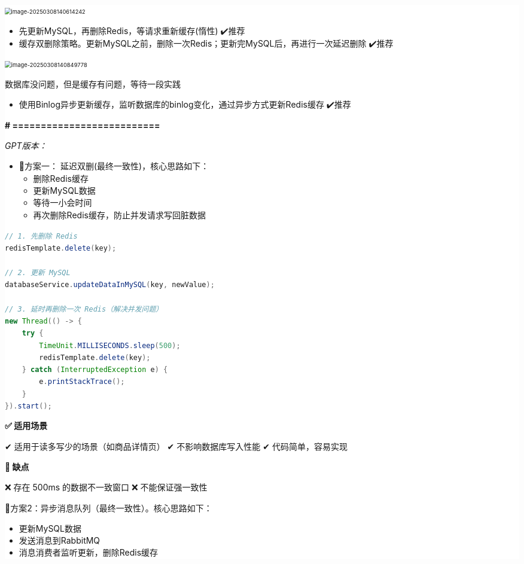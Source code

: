 <img src="http://sthda9dn6.hd-bkt.clouddn.com/FmEB4Dj9_pgrOuyHLfHhGqK04wHb" alt="image-20250308140614242" style="zoom:66%;" />

- 先更新MySQL，再删除Redis，等请求重新缓存(惰性) ✔️推荐
- 缓存双删除策略。更新MySQL之前，删除一次Redis；更新完MySQL后，再进行一次延迟删除 ✔️推荐

<img src="http://sthda9dn6.hd-bkt.clouddn.com/FsUaIXIOz9NnJkJ0Lf1fUebBQpHI" alt="image-20250308140849778" style="zoom:67%;" />

数据库没问题，但是缓存有问题，等待一段实践

- 使用Binlog异步更新缓存，监听数据库的binlog变化，通过异步方式更新Redis缓存 ✔️推荐

**\# ==========================**

*GPT版本：*

- 📌方案一： 延迟双删(最终一致性)，核心思路如下：
  - 删除Redis缓存
  - 更新MySQL数据
  - 等待一小会时间
  - 再次删除Redis缓存，防止并发请求写回脏数据

```java
// 1. 先删除 Redis
redisTemplate.delete(key);

// 2. 更新 MySQL
databaseService.updateDataInMySQL(key, newValue);

// 3. 延时再删除一次 Redis（解决并发问题）
new Thread(() -> {
    try {
        TimeUnit.MILLISECONDS.sleep(500);
        redisTemplate.delete(key);
    } catch (InterruptedException e) {
        e.printStackTrace();
    }
}).start();
```

**✅ 适用场景**

✔ 适用于读多写少的场景（如商品详情页）
 ✔ 不影响数据库写入性能
 ✔ 代码简单，容易实现

**🔴 缺点**

❌ 存在 500ms 的数据不一致窗口
 ❌ 不能保证强一致性



📌方案2：异步消息队列（最终一致性）。核心思路如下：

- 更新MySQL数据
- 发送消息到RabbitMQ
- 消息消费者监听更新，删除Redis缓存
